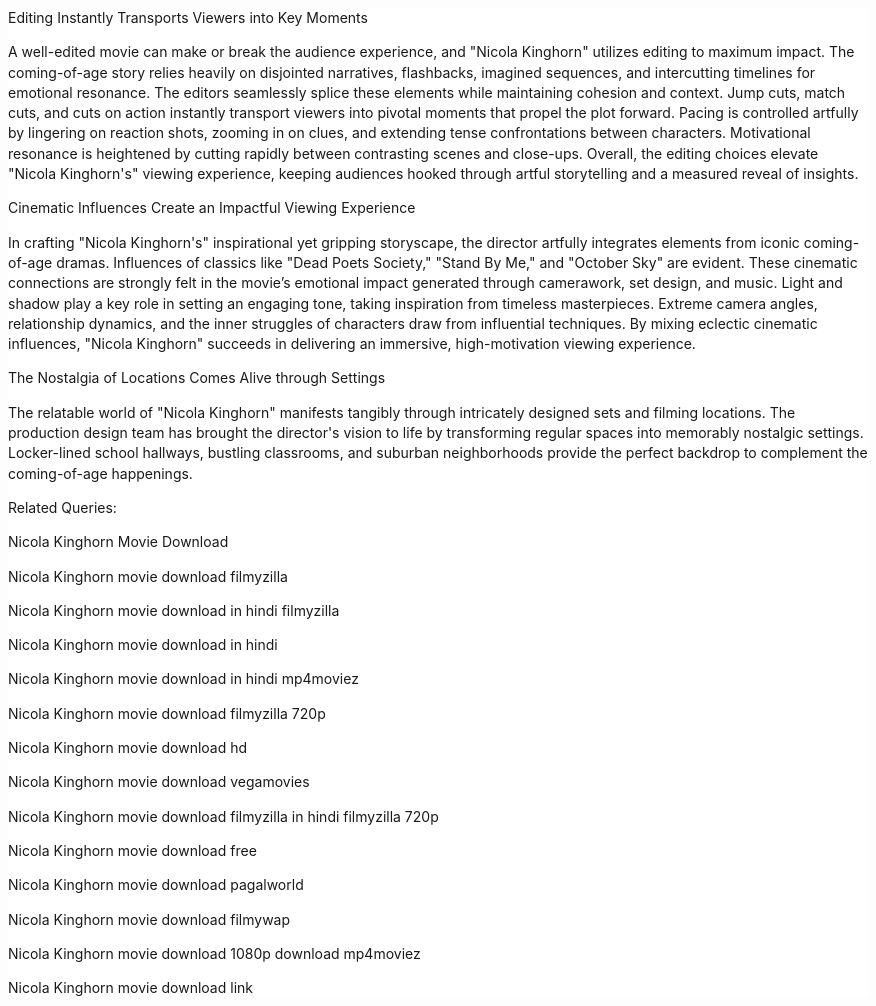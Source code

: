 Editing Instantly Transports Viewers into Key Moments

A well-edited movie can make or break the audience experience, and "Nicola Kinghorn" utilizes editing to maximum impact. The coming-of-age story relies heavily on disjointed narratives, flashbacks, imagined sequences, and intercutting timelines for emotional resonance. The editors seamlessly splice these elements while maintaining cohesion and context. Jump cuts, match cuts, and cuts on action instantly transport viewers into pivotal moments that propel the plot forward. Pacing is controlled artfully by lingering on reaction shots, zooming in on clues, and extending tense confrontations between characters. Motivational resonance is heightened by cutting rapidly between contrasting scenes and close-ups. Overall, the editing choices elevate "Nicola Kinghorn's" viewing experience, keeping audiences hooked through artful storytelling and a measured reveal of insights.

Cinematic Influences Create an Impactful Viewing Experience

In crafting "Nicola Kinghorn's" inspirational yet gripping storyscape, the director artfully integrates elements from iconic coming-of-age dramas. Influences of classics like "Dead Poets Society," "Stand By Me," and "October Sky" are evident. These cinematic connections are strongly felt in the movie’s emotional impact generated through camerawork, set design, and music. Light and shadow play a key role in setting an engaging tone, taking inspiration from timeless masterpieces. Extreme camera angles, relationship dynamics, and the inner struggles of characters draw from influential techniques. By mixing eclectic cinematic influences, "Nicola Kinghorn" succeeds in delivering an immersive, high-motivation viewing experience.

The Nostalgia of Locations Comes Alive through Settings

The relatable world of "Nicola Kinghorn" manifests tangibly through intricately designed sets and filming locations. The production design team has brought the director's vision to life by transforming regular spaces into memorably nostalgic settings. Locker-lined school hallways, bustling classrooms, and suburban neighborhoods provide the perfect backdrop to complement the coming-of-age happenings.

Related Queries: 

Nicola Kinghorn Movie Download

Nicola Kinghorn movie download filmyzilla

Nicola Kinghorn movie download in hindi filmyzilla

Nicola Kinghorn movie download in hindi

Nicola Kinghorn movie download in hindi mp4moviez

Nicola Kinghorn movie download filmyzilla 720p

Nicola Kinghorn movie download hd

Nicola Kinghorn movie download vegamovies

Nicola Kinghorn movie download filmyzilla in hindi filmyzilla 720p

Nicola Kinghorn movie download free

Nicola Kinghorn movie download pagalworld

Nicola Kinghorn movie download filmywap

Nicola Kinghorn movie download 1080p download mp4moviez

Nicola Kinghorn movie download link

